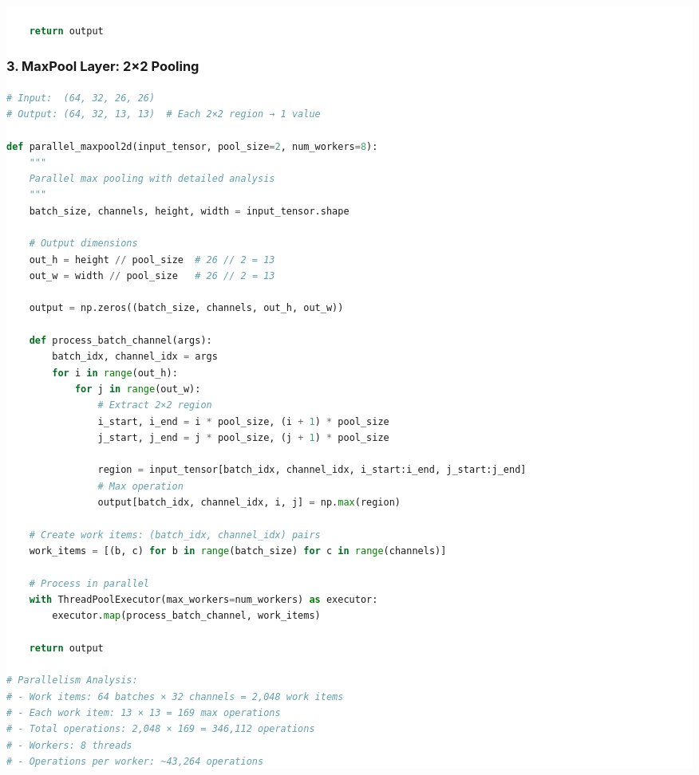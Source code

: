 ```python

    return output
```

### 3. **MaxPool Layer: 2×2 Pooling**

```python
# Input:  (64, 32, 26, 26)
# Output: (64, 32, 13, 13)  # Each 2×2 region → 1 value

def parallel_maxpool2d(input_tensor, pool_size=2, num_workers=8):
    """
    Parallel max pooling with detailed analysis
    """
    batch_size, channels, height, width = input_tensor.shape

    # Output dimensions
    out_h = height // pool_size  # 26 // 2 = 13
    out_w = width // pool_size   # 26 // 2 = 13

    output = np.zeros((batch_size, channels, out_h, out_w))

    def process_batch_channel(args):
        batch_idx, channel_idx = args
        for i in range(out_h):
            for j in range(out_w):
                # Extract 2×2 region
                i_start, i_end = i * pool_size, (i + 1) * pool_size
                j_start, j_end = j * pool_size, (j + 1) * pool_size

                region = input_tensor[batch_idx, channel_idx, i_start:i_end, j_start:j_end]
                # Max operation
                output[batch_idx, channel_idx, i, j] = np.max(region)

    # Create work items: (batch_idx, channel_idx) pairs
    work_items = [(b, c) for b in range(batch_size) for c in range(channels)]

    # Process in parallel
    with ThreadPoolExecutor(max_workers=num_workers) as executor:
        executor.map(process_batch_channel, work_items)

    return output

# Parallelism Analysis:
# - Work items: 64 batches × 32 channels = 2,048 work items
# - Each work item: 13 × 13 = 169 max operations
# - Total operations: 2,048 × 169 = 346,112 operations
# - Workers: 8 threads
# - Operations per worker: ~43,264 operations
```
